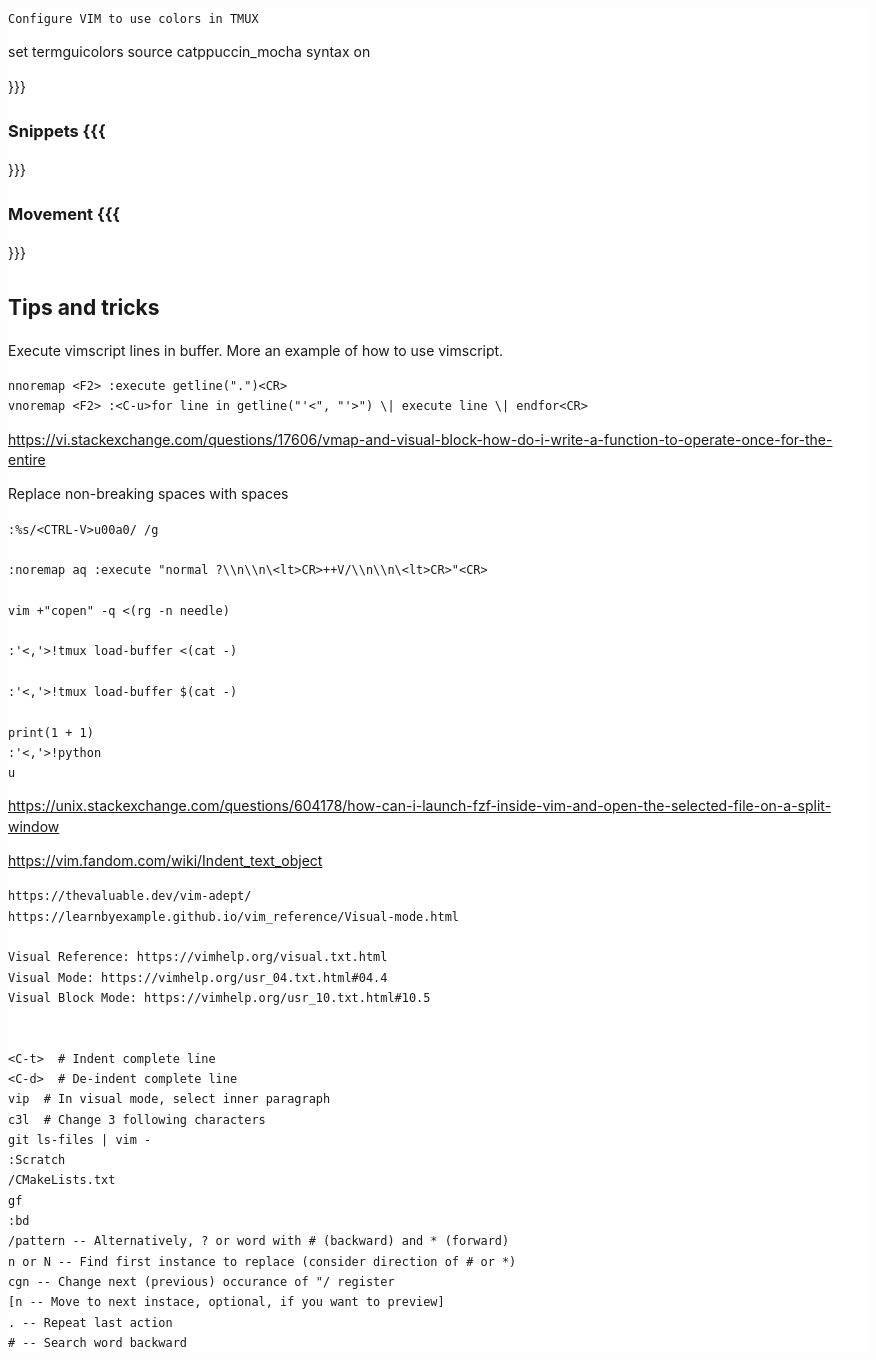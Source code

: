     Configure VIM to use colors in TMUX

set termguicolors
source catppuccin_mocha
syntax on

}}}

### Snippets {{{

}}}

### Movement {{{

}}}

## Tips and tricks

Execute vimscript lines in buffer. More an example of how to use vimscript.

    nnoremap <F2> :execute getline(".")<CR>
    vnoremap <F2> :<C-u>for line in getline("'<", "'>") \| execute line \| endfor<CR>

https://vi.stackexchange.com/questions/17606/vmap-and-visual-block-how-do-i-write-a-function-to-operate-once-for-the-entire

Replace non-breaking spaces with spaces

    :%s/<CTRL-V>u00a0/ /g

    :noremap aq :execute "normal ?\\n\\n\<lt>CR>++V/\\n\\n\<lt>CR>"<CR>

    vim +"copen" -q <(rg -n needle)

    :'<,'>!tmux load-buffer <(cat -)

    :'<,'>!tmux load-buffer $(cat -)

    print(1 + 1)
    :'<,'>!python
    u

https://unix.stackexchange.com/questions/604178/how-can-i-launch-fzf-inside-vim-and-open-the-selected-file-on-a-split-window

https://vim.fandom.com/wiki/Indent_text_object

    https://thevaluable.dev/vim-adept/
    https://learnbyexample.github.io/vim_reference/Visual-mode.html

    Visual Reference: https://vimhelp.org/visual.txt.html
    Visual Mode: https://vimhelp.org/usr_04.txt.html#04.4
    Visual Block Mode: https://vimhelp.org/usr_10.txt.html#10.5


    <C-t>  # Indent complete line
    <C-d>  # De-indent complete line
    vip  # In visual mode, select inner paragraph
    c3l  # Change 3 following characters
    git ls-files | vim -
    :Scratch
    /CMakeLists.txt
    gf
    :bd
    /pattern -- Alternatively, ? or word with # (backward) and * (forward)
    n or N -- Find first instance to replace (consider direction of # or *)
    cgn -- Change next (previous) occurance of "/ register
    [n -- Move to next instace, optional, if you want to preview]
    . -- Repeat last action
    # -- Search word backward